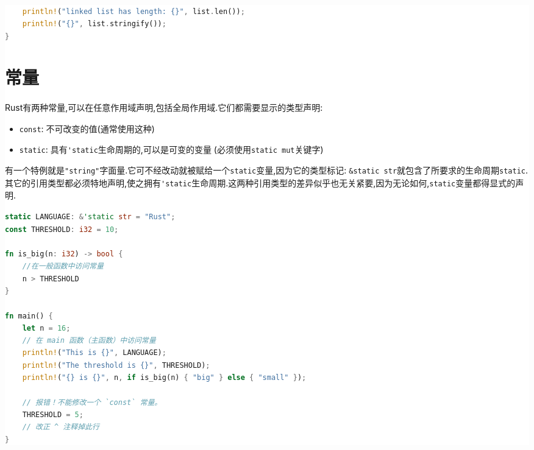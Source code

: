 ```rust
    println!("linked list has length: {}", list.len());
    println!("{}", list.stringify());
}
```

# 常量

Rust有两种常量,可以在任意作用域声明,包括全局作用域.它们都需要显示的类型声明:

- `const`: 不可改变的值(通常使用这种)

- `static`: 具有`'static`生命周期的,可以是可变的变量 (必须使用`static mut`关键字)

有一个特例就是`"string"`字面量.它可不经改动就被赋给一个`static`变量,因为它的类型标记: `&static str`就包含了所要求的生命周期`static`. 其它的引用类型都必须特地声明,使之拥有`'static`生命周期.这两种引用类型的差异似乎也无关紧要,因为无论如何,`static`变量都得显式的声明.

```rust
static LANGUAGE: &'static str = "Rust";
const THRESHOLD: i32 = 10;

fn is_big(n: i32) -> bool {
    //在一般函数中访问常量
    n > THRESHOLD
}

fn main() {
    let n = 16;
    // 在 main 函数（主函数）中访问常量
    println!("This is {}", LANGUAGE);
    println!("The threshold is {}", THRESHOLD);
    println!("{} is {}", n, if is_big(n) { "big" } else { "small" });

    // 报错！不能修改一个 `const` 常量。
    THRESHOLD = 5;
    // 改正 ^ 注释掉此行
}
```

